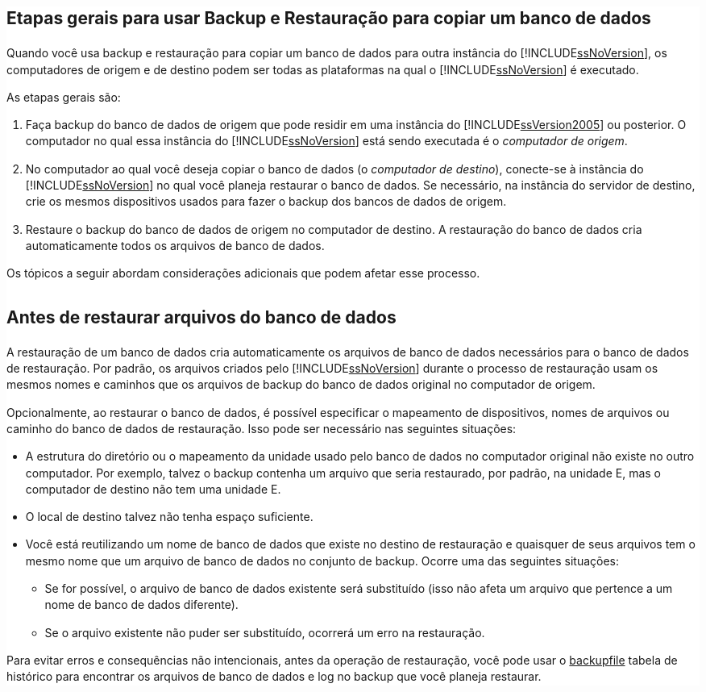 ## <a name="general-steps-for-using-backup-and-restore-to-copy-a-database"></a>Etapas gerais para usar Backup e Restauração para copiar um banco de dados  
 Quando você usa backup e restauração para copiar um banco de dados para outra instância do [!INCLUDE[ssNoVersion](../../includes/ssnoversion-md.md)], os computadores de origem e de destino podem ser todas as plataformas na qual o [!INCLUDE[ssNoVersion](../../includes/ssnoversion-md.md)] é executado.  
  
 As etapas gerais são:  
  
1.  Faça backup do banco de dados de origem que pode residir em uma instância do [!INCLUDE[ssVersion2005](../../includes/ssversion2005-md.md)] ou posterior. O computador no qual essa instância do [!INCLUDE[ssNoVersion](../../includes/ssnoversion-md.md)] está sendo executada é o *computador de origem*.  
  
2.  No computador ao qual você deseja copiar o banco de dados (o *computador de destino*), conecte-se à instância do [!INCLUDE[ssNoVersion](../../includes/ssnoversion-md.md)] no qual você planeja restaurar o banco de dados. Se necessário, na instância do servidor de destino, crie os mesmos dispositivos usados para fazer o backup dos bancos de dados de origem.  
  
3.  Restaure o backup do banco de dados de origem no computador de destino. A restauração do banco de dados cria automaticamente todos os arquivos de banco de dados.  
  
 Os tópicos a seguir abordam considerações adicionais que podem afetar esse processo.  
  
## <a name="before-you-restore-database-files"></a>Antes de restaurar arquivos do banco de dados  
 A restauração de um banco de dados cria automaticamente os arquivos de banco de dados necessários para o banco de dados de restauração. Por padrão, os arquivos criados pelo [!INCLUDE[ssNoVersion](../../includes/ssnoversion-md.md)] durante o processo de restauração usam os mesmos nomes e caminhos que os arquivos de backup do banco de dados original no computador de origem.  
  
 Opcionalmente, ao restaurar o banco de dados, é possível especificar o mapeamento de dispositivos, nomes de arquivos ou caminho do banco de dados de restauração. Isso pode ser necessário nas seguintes situações:  
  
-   A estrutura do diretório ou o mapeamento da unidade usado pelo banco de dados no computador original não existe no outro computador. Por exemplo, talvez o backup contenha um arquivo que seria restaurado, por padrão, na unidade E, mas o computador de destino não tem uma unidade E.  
  
-   O local de destino talvez não tenha espaço suficiente.  
  
-   Você está reutilizando um nome de banco de dados que existe no destino de restauração e quaisquer de seus arquivos tem o mesmo nome que um arquivo de banco de dados no conjunto de backup. Ocorre uma das seguintes situações:  
  
    -   Se for possível, o arquivo de banco de dados existente será substituído (isso não afeta um arquivo que pertence a um nome de banco de dados diferente).  
  
    -   Se o arquivo existente não puder ser substituído, ocorrerá um erro na restauração.  
  
 Para evitar erros e consequências não intencionais, antes da operação de restauração, você pode usar o [backupfile](/sql/relational-databases/system-tables/backupfile-transact-sql) tabela de histórico para encontrar os arquivos de banco de dados e log no backup que você planeja restaurar.  
  